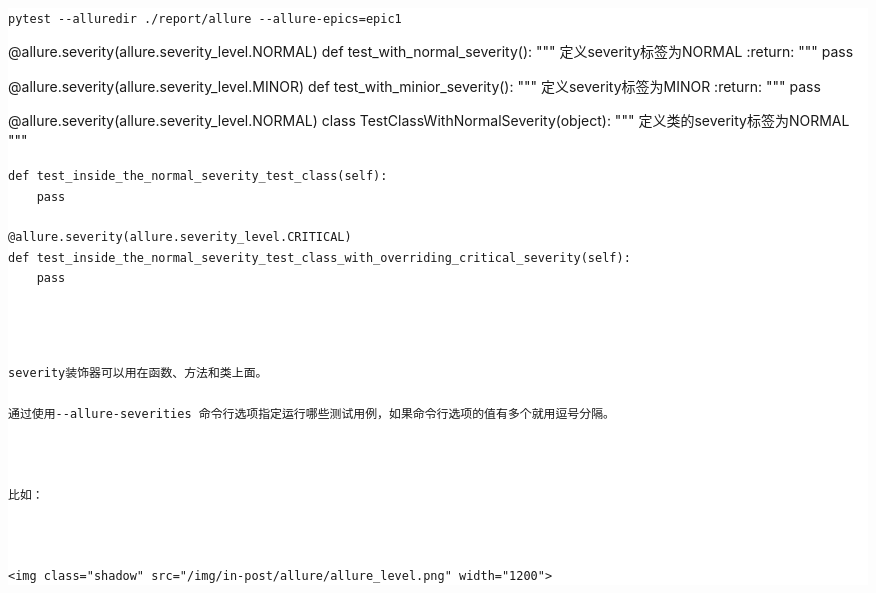``` pytest --alluredir ./report/allure --allure-epics=epic1 ```

@allure.severity(allure.severity_level.NORMAL)
def test_with_normal_severity():
    """
    定义severity标签为NORMAL
    :return:
    """
    pass


@allure.severity(allure.severity_level.MINOR)
def test_with_minior_severity():
    """
    定义severity标签为MINOR
    :return:
    """
    pass

@allure.severity(allure.severity_level.NORMAL)
class TestClassWithNormalSeverity(object):
    """
    定义类的severity标签为NORMAL
    """

    def test_inside_the_normal_severity_test_class(self):
        pass

    @allure.severity(allure.severity_level.CRITICAL)
    def test_inside_the_normal_severity_test_class_with_overriding_critical_severity(self):
        pass
```



severity装饰器可以用在函数、方法和类上面。

通过使用--allure-severities 命令行选项指定运行哪些测试用例，如果命令行选项的值有多个就用逗号分隔。



比如：



<img class="shadow" src="/img/in-post/allure/allure_level.png" width="1200">
